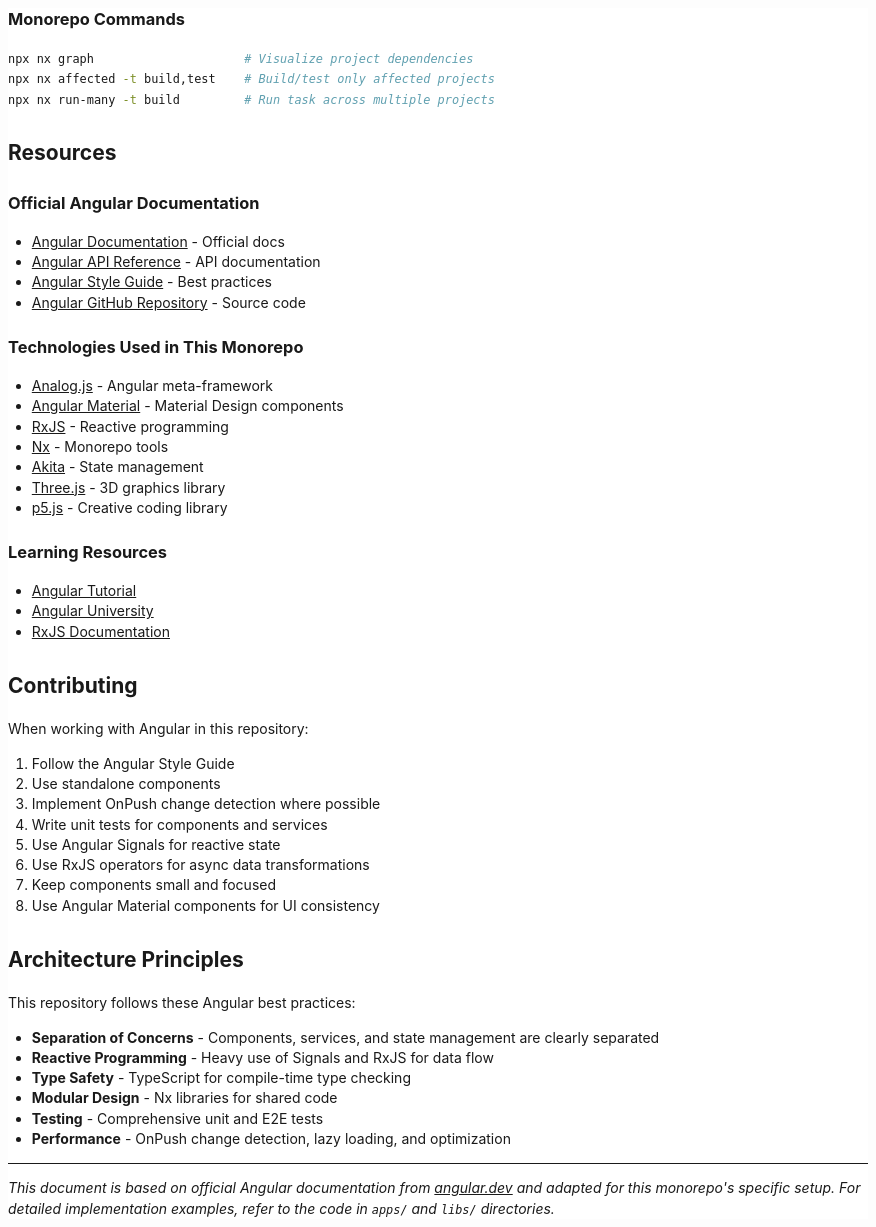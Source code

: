 ### Monorepo Commands
```bash
npx nx graph                     # Visualize project dependencies
npx nx affected -t build,test    # Build/test only affected projects
npx nx run-many -t build         # Run task across multiple projects
```

## Resources

### Official Angular Documentation
- [Angular Documentation](https://angular.dev) - Official docs
- [Angular API Reference](https://angular.dev/api) - API documentation
- [Angular Style Guide](https://angular.dev/style-guide) - Best practices
- [Angular GitHub Repository](https://github.com/angular/angular) - Source code

### Technologies Used in This Monorepo
- [Analog.js](https://analogjs.org) - Angular meta-framework
- [Angular Material](https://material.angular.io) - Material Design components
- [RxJS](https://rxjs.dev) - Reactive programming
- [Nx](https://nx.dev) - Monorepo tools
- [Akita](https://datorama.github.io/akita/) - State management
- [Three.js](https://threejs.org) - 3D graphics library
- [p5.js](https://p5js.org) - Creative coding library

### Learning Resources
- [Angular Tutorial](https://angular.dev/tutorials)
- [Angular University](https://angular-university.io)
- [RxJS Documentation](https://rxjs.dev/guide/overview)

## Contributing

When working with Angular in this repository:
1. Follow the Angular Style Guide
2. Use standalone components
3. Implement OnPush change detection where possible
4. Write unit tests for components and services
5. Use Angular Signals for reactive state
6. Use RxJS operators for async data transformations
7. Keep components small and focused
8. Use Angular Material components for UI consistency

## Architecture Principles

This repository follows these Angular best practices:
- **Separation of Concerns** - Components, services, and state management are clearly separated
- **Reactive Programming** - Heavy use of Signals and RxJS for data flow
- **Type Safety** - TypeScript for compile-time type checking
- **Modular Design** - Nx libraries for shared code
- **Testing** - Comprehensive unit and E2E tests
- **Performance** - OnPush change detection, lazy loading, and optimization

---

*This document is based on official Angular documentation from [angular.dev](https://angular.dev) and adapted for this monorepo's specific setup. For detailed implementation examples, refer to the code in `apps/` and `libs/` directories.*
